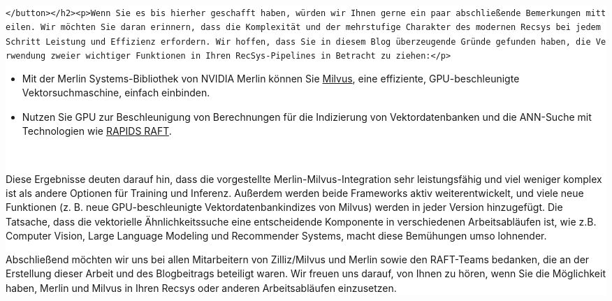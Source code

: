     </button></h2><p>Wenn Sie es bis hierher geschafft haben, würden wir Ihnen gerne ein paar abschließende Bemerkungen mitteilen. Wir möchten Sie daran erinnern, dass die Komplexität und der mehrstufige Charakter des modernen Recsys bei jedem Schritt Leistung und Effizienz erfordern. Wir hoffen, dass Sie in diesem Blog überzeugende Gründe gefunden haben, die Verwendung zweier wichtiger Funktionen in Ihren RecSys-Pipelines in Betracht zu ziehen:</p>
<ul>
<li><p>Mit der Merlin Systems-Bibliothek von NVIDIA Merlin können Sie <a href="https://github.com/milvus-io/milvus/tree/2.3.0">Milvus</a>, eine effiziente, GPU-beschleunigte Vektorsuchmaschine, einfach einbinden.</p></li>
<li><p>Nutzen Sie GPU zur Beschleunigung von Berechnungen für die Indizierung von Vektordatenbanken und die ANN-Suche mit Technologien wie <a href="https://github.com/rapidsai/raft">RAPIDS RAFT</a>.</p></li>
</ul>
<p>
  <span class="img-wrapper">
    <img translate="no" src="https://assets.zilliz.com/summary_benchmark_results_ae33fbe514.png" alt="" class="doc-image" id="" />
    <span></span>
  </span>
</p>
<p>Diese Ergebnisse deuten darauf hin, dass die vorgestellte Merlin-Milvus-Integration sehr leistungsfähig und viel weniger komplex ist als andere Optionen für Training und Inferenz. Außerdem werden beide Frameworks aktiv weiterentwickelt, und viele neue Funktionen (z. B. neue GPU-beschleunigte Vektordatenbankindizes von Milvus) werden in jeder Version hinzugefügt. Die Tatsache, dass die vektorielle Ähnlichkeitssuche eine entscheidende Komponente in verschiedenen Arbeitsabläufen ist, wie z.B. Computer Vision, Large Language Modeling und Recommender Systems, macht diese Bemühungen umso lohnender.</p>
<p>Abschließend möchten wir uns bei allen Mitarbeitern von Zilliz/Milvus und Merlin sowie den RAFT-Teams bedanken, die an der Erstellung dieser Arbeit und des Blogbeitrags beteiligt waren. Wir freuen uns darauf, von Ihnen zu hören, wenn Sie die Möglichkeit haben, Merlin und Milvus in Ihren Recsys oder anderen Arbeitsabläufen einzusetzen.</p>
